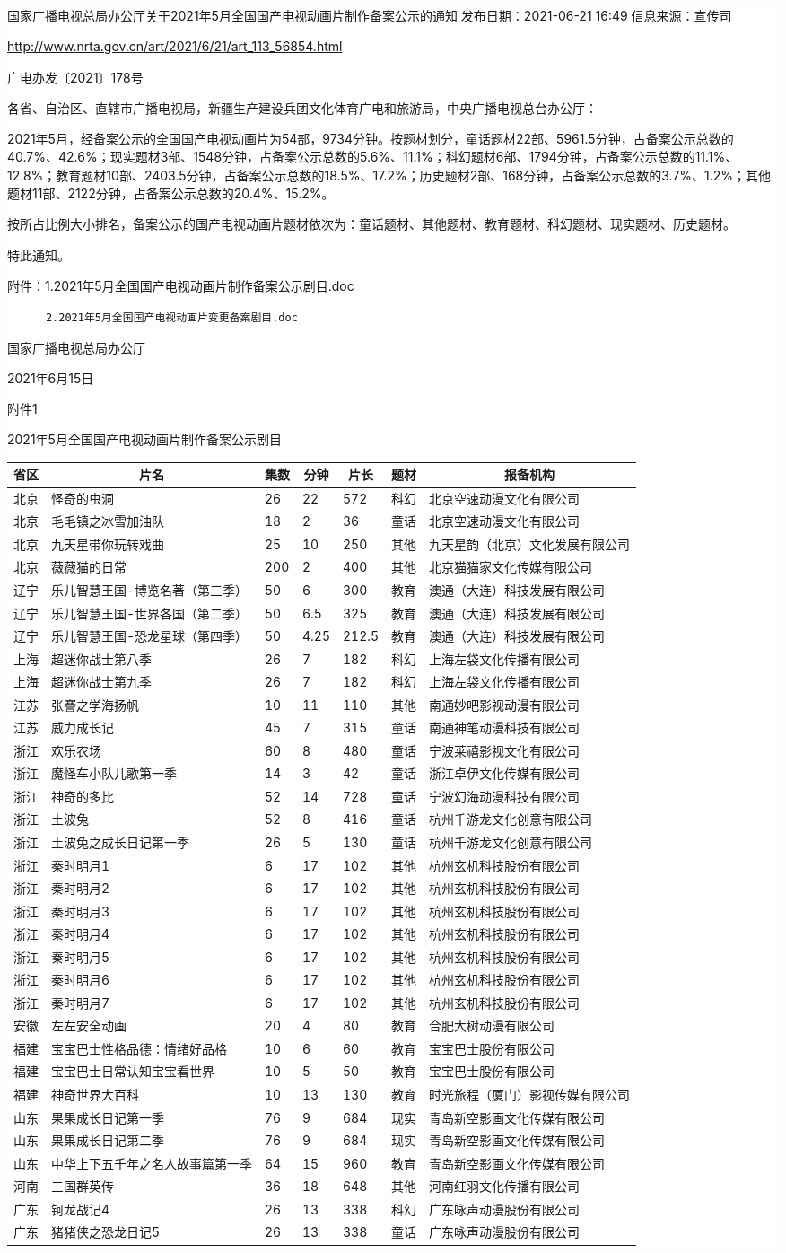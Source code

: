 国家广播电视总局办公厅关于2021年5月全国国产电视动画片制作备案公示的通知
发布日期：2021-06-21 16:49 	信息来源：宣传司


http://www.nrta.gov.cn/art/2021/6/21/art_113_56854.html

广电办发〔2021〕178号


各省、自治区、直辖市广播电视局，新疆生产建设兵团文化体育广电和旅游局，中央广播电视总台办公厅：

2021年5月，经备案公示的全国国产电视动画片为54部，9734分钟。按题材划分，童话题材22部、5961.5分钟，占备案公示总数的40.7%、42.6%；现实题材3部、1548分钟，占备案公示总数的5.6%、11.1%；科幻题材6部、1794分钟，占备案公示总数的11.1%、12.8%；教育题材10部、2403.5分钟，占备案公示总数的18.5%、17.2%；历史题材2部、168分钟，占备案公示总数的3.7%、1.2%；其他题材11部、2122分钟，占备案公示总数的20.4%、15.2%。

按所占比例大小排名，备案公示的国产电视动画片题材依次为：童话题材、其他题材、教育题材、科幻题材、现实题材、历史题材。

特此通知。


附件：1.2021年5月全国国产电视动画片制作备案公示剧目.doc

          2.2021年5月全国国产电视动画片变更备案剧目.doc


国家广播电视总局办公厅

2021年6月15日     






附件1

2021年5月全国国产电视动画片制作备案公示剧目

省区 | 片名 | 集数 | 分钟 | 片长 | 题材 | 报备机构
---|----|----|----|----|----|-----
北京 | 怪奇的虫洞 | 26 | 22 | 572 | 科幻 | 北京空速动漫文化有限公司
北京 | 毛毛镇之冰雪加油队 | 18 | 2 | 36 | 童话 | 北京空速动漫文化有限公司
北京 | 九天星带你玩转戏曲 | 25 | 10 | 250 | 其他 | 九天星韵（北京）文化发展有限公司
北京 | 薇薇猫的日常 | 200 | 2 | 400 | 其他 | 北京猫猫家文化传媒有限公司
辽宁 | 乐儿智慧王国-博览名著（第三季） | 50 | 6 | 300 | 教育 | 澳通（大连）科技发展有限公司
辽宁 | 乐儿智慧王国-世界各国（第二季） | 50 | 6.5 | 325 | 教育 | 澳通（大连）科技发展有限公司
辽宁 | 乐儿智慧王国-恐龙星球（第四季） | 50 | 4.25 | 212.5 | 教育 | 澳通（大连）科技发展有限公司
上海 | 超迷你战士第八季 | 26 | 7 | 182 | 科幻 | 上海左袋文化传播有限公司
上海 | 超迷你战士第九季 | 26 | 7 | 182 | 科幻 | 上海左袋文化传播有限公司
江苏 | 张謇之学海扬帆 | 10 | 11 | 110 | 其他 | 南通妙吧影视动漫有限公司
江苏 | 威力成长记 | 45 | 7 | 315 | 童话 | 南通神笔动漫科技有限公司
浙江 | 欢乐农场 | 60 | 8 | 480 | 童话 | 宁波莱禧影视文化有限公司
浙江 | 魔怪车小队儿歌第一季 | 14 | 3 | 42 | 童话 | 浙江卓伊文化传媒有限公司
浙江 | 神奇的多比 | 52 | 14 | 728 | 童话 | 宁波幻海动漫科技有限公司
浙江 | 土波兔 | 52 | 8 | 416 | 童话 | 杭州千游龙文化创意有限公司
浙江 | 土波兔之成长日记第一季 | 26 | 5 | 130 | 童话 | 杭州千游龙文化创意有限公司
浙江 | 秦时明月1 | 6 | 17 | 102 | 其他 | 杭州玄机科技股份有限公司
浙江 | 秦时明月2 | 6 | 17 | 102 | 其他 | 杭州玄机科技股份有限公司
浙江 | 秦时明月3 | 6 | 17 | 102 | 其他 | 杭州玄机科技股份有限公司
浙江 | 秦时明月4 | 6 | 17 | 102 | 其他 | 杭州玄机科技股份有限公司
浙江 | 秦时明月5 | 6 | 17 | 102 | 其他 | 杭州玄机科技股份有限公司
浙江 | 秦时明月6 | 6 | 17 | 102 | 其他 | 杭州玄机科技股份有限公司
浙江 | 秦时明月7 | 6 | 17 | 102 | 其他 | 杭州玄机科技股份有限公司
安徽 | 左左安全动画 | 20 | 4 | 80 | 教育 | 合肥大树动漫有限公司
福建 | 宝宝巴士性格品德：情绪好品格 | 10 | 6 | 60 | 教育 | 宝宝巴士股份有限公司
福建 | 宝宝巴士日常认知宝宝看世界 | 10 | 5 | 50 | 教育 | 宝宝巴士股份有限公司
福建 | 神奇世界大百科 | 10 | 13 | 130 | 教育 | 时光旅程（厦门）影视传媒有限公司
山东 | 果果成长日记第一季 | 76 | 9 | 684 | 现实 | 青岛新空影画文化传媒有限公司
山东 | 果果成长日记第二季 | 76 | 9 | 684 | 现实 | 青岛新空影画文化传媒有限公司
山东 | 中华上下五千年之名人故事篇第一季 | 64 | 15 | 960 | 教育 | 青岛新空影画文化传媒有限公司
河南 | 三国群英传 | 36 | 18 | 648 | 其他 | 河南红羽文化传播有限公司
广东 | 钶龙战记4 | 26 | 13 | 338 | 科幻 | 广东咏声动漫股份有限公司
广东 | 猪猪侠之恐龙日记5 | 26 | 13 | 338 | 童话 | 广东咏声动漫股份有限公司